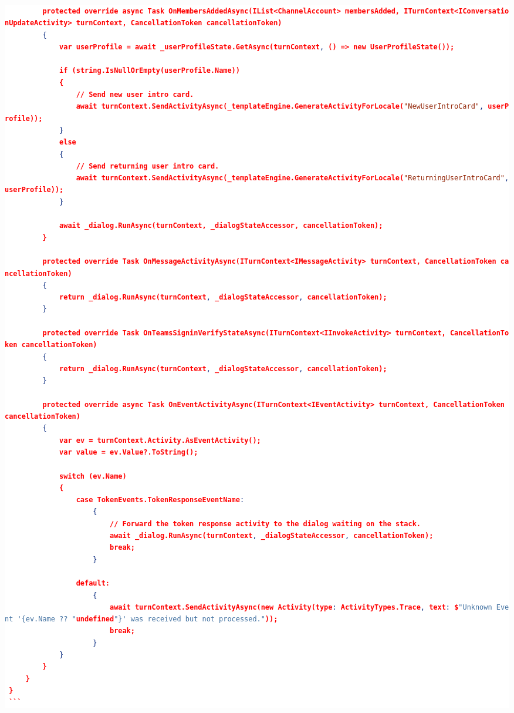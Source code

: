    ```JSON
            protected override async Task OnMembersAddedAsync(IList<ChannelAccount> membersAdded, ITurnContext<IConversationUpdateActivity> turnContext, CancellationToken cancellationToken)
            {
                var userProfile = await _userProfileState.GetAsync(turnContext, () => new UserProfileState());

                if (string.IsNullOrEmpty(userProfile.Name))
                {
                    // Send new user intro card.
                    await turnContext.SendActivityAsync(_templateEngine.GenerateActivityForLocale("NewUserIntroCard", userProfile));
                }
                else
                {
                    // Send returning user intro card.
                    await turnContext.SendActivityAsync(_templateEngine.GenerateActivityForLocale("ReturningUserIntroCard", userProfile));
                }

                await _dialog.RunAsync(turnContext, _dialogStateAccessor, cancellationToken);
            }

            protected override Task OnMessageActivityAsync(ITurnContext<IMessageActivity> turnContext, CancellationToken cancellationToken)
            {
                return _dialog.RunAsync(turnContext, _dialogStateAccessor, cancellationToken);
            }

            protected override Task OnTeamsSigninVerifyStateAsync(ITurnContext<IInvokeActivity> turnContext, CancellationToken cancellationToken)
            {
                return _dialog.RunAsync(turnContext, _dialogStateAccessor, cancellationToken);
            }

            protected override async Task OnEventActivityAsync(ITurnContext<IEventActivity> turnContext, CancellationToken cancellationToken)
            {
                var ev = turnContext.Activity.AsEventActivity();
                var value = ev.Value?.ToString();

                switch (ev.Name)
                {
                    case TokenEvents.TokenResponseEventName:
                        {
                            // Forward the token response activity to the dialog waiting on the stack.
                            await _dialog.RunAsync(turnContext, _dialogStateAccessor, cancellationToken);
                            break;
                        }

                    default:
                        {
                            await turnContext.SendActivityAsync(new Activity(type: ActivityTypes.Trace, text: $"Unknown Event '{ev.Name ?? "undefined"}' was received but not processed."));
                            break;
                        }
                }
            }
        }
    }
    ```

   ```